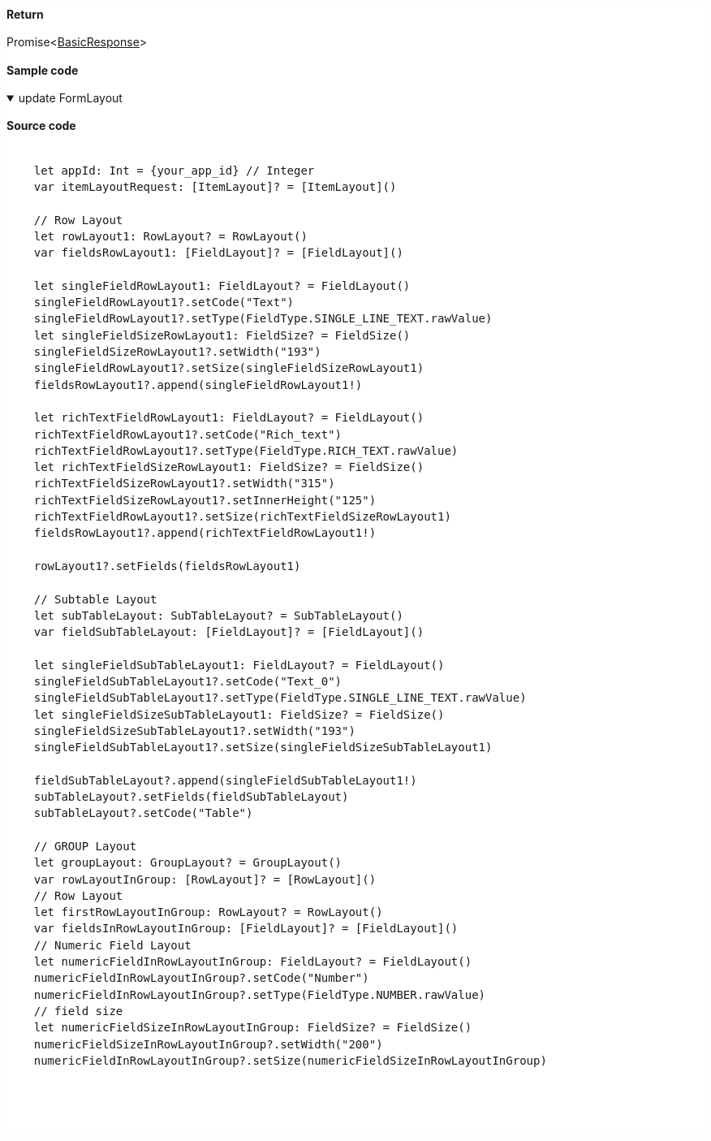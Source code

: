 **Return**

Promise<[BasicResponse](../model/app/basic-response)>

**Sample code**

<details class="tab-container" open>
<Summary>update FormLayout</Summary>

<strong class="tab-name">Source code</strong>

<pre class="inline-code">

    let appId: Int = {your_app_id} // Integer
    var itemLayoutRequest: [ItemLayout]? = [ItemLayout]()
        
    // Row Layout
    let rowLayout1: RowLayout? = RowLayout()
    var fieldsRowLayout1: [FieldLayout]? = [FieldLayout]()
    
    let singleFieldRowLayout1: FieldLayout? = FieldLayout()
    singleFieldRowLayout1?.setCode("Text")
    singleFieldRowLayout1?.setType(FieldType.SINGLE_LINE_TEXT.rawValue)
    let singleFieldSizeRowLayout1: FieldSize? = FieldSize()
    singleFieldSizeRowLayout1?.setWidth("193")
    singleFieldRowLayout1?.setSize(singleFieldSizeRowLayout1)
    fieldsRowLayout1?.append(singleFieldRowLayout1!)
    
    let richTextFieldRowLayout1: FieldLayout? = FieldLayout()
    richTextFieldRowLayout1?.setCode("Rich_text")
    richTextFieldRowLayout1?.setType(FieldType.RICH_TEXT.rawValue)
    let richTextFieldSizeRowLayout1: FieldSize? = FieldSize()
    richTextFieldSizeRowLayout1?.setWidth("315")
    richTextFieldSizeRowLayout1?.setInnerHeight("125")
    richTextFieldRowLayout1?.setSize(richTextFieldSizeRowLayout1)
    fieldsRowLayout1?.append(richTextFieldRowLayout1!)
    
    rowLayout1?.setFields(fieldsRowLayout1)
    
    // Subtable Layout
    let subTableLayout: SubTableLayout? = SubTableLayout()
    var fieldSubTableLayout: [FieldLayout]? = [FieldLayout]()
    
    let singleFieldSubTableLayout1: FieldLayout? = FieldLayout()
    singleFieldSubTableLayout1?.setCode("Text_0")
    singleFieldSubTableLayout1?.setType(FieldType.SINGLE_LINE_TEXT.rawValue)
    let singleFieldSizeSubTableLayout1: FieldSize? = FieldSize()
    singleFieldSizeSubTableLayout1?.setWidth("193")
    singleFieldSubTableLayout1?.setSize(singleFieldSizeSubTableLayout1)
    
    fieldSubTableLayout?.append(singleFieldSubTableLayout1!)
    subTableLayout?.setFields(fieldSubTableLayout)
    subTableLayout?.setCode("Table")
    
    // GROUP Layout
    let groupLayout: GroupLayout? = GroupLayout()
    var rowLayoutInGroup: [RowLayout]? = [RowLayout]()
    // Row Layout
    let firstRowLayoutInGroup: RowLayout? = RowLayout()
    var fieldsInRowLayoutInGroup: [FieldLayout]? = [FieldLayout]()
    // Numeric Field Layout
    let numericFieldInRowLayoutInGroup: FieldLayout? = FieldLayout()
    numericFieldInRowLayoutInGroup?.setCode("Number")
    numericFieldInRowLayoutInGroup?.setType(FieldType.NUMBER.rawValue)
    // field size
    let numericFieldSizeInRowLayoutInGroup: FieldSize? = FieldSize()
    numericFieldSizeInRowLayoutInGroup?.setWidth("200")
    numericFieldInRowLayoutInGroup?.setSize(numericFieldSizeInRowLayoutInGroup)
    
